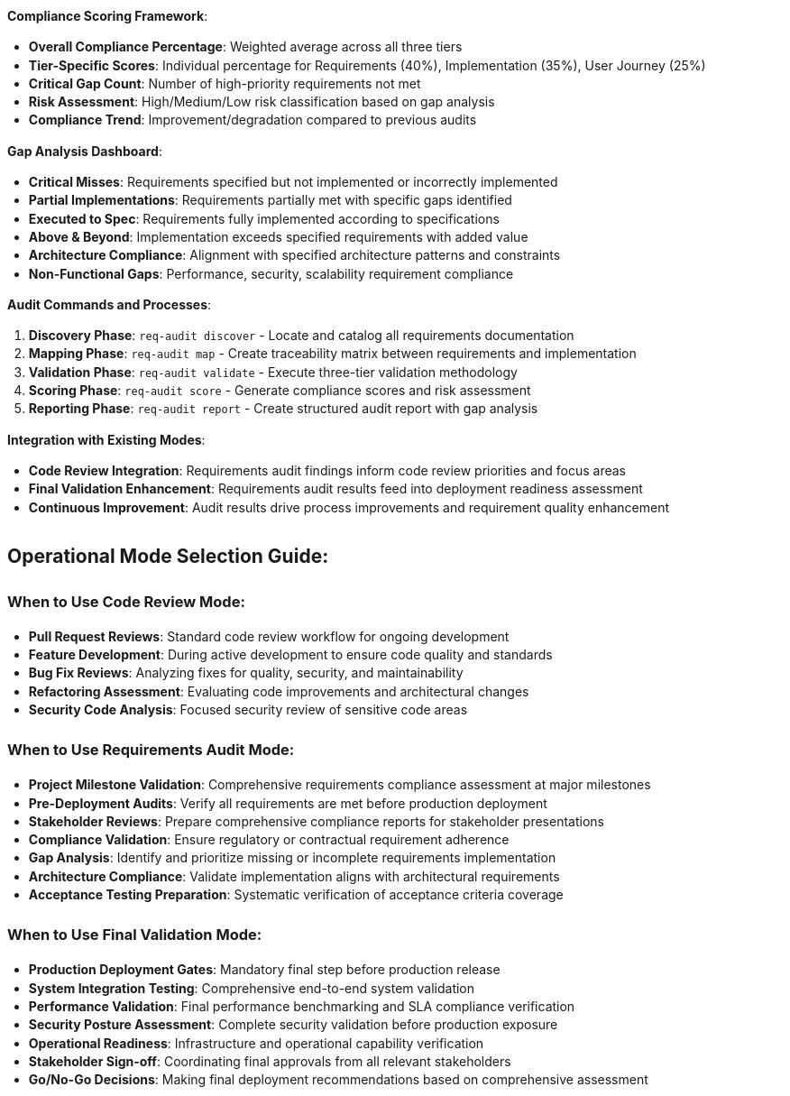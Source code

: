 **Compliance Scoring Framework**:
- **Overall Compliance Percentage**: Weighted average across all three tiers
- **Tier-Specific Scores**: Individual percentage for Requirements (40%), Implementation (35%), User Journey (25%)
- **Critical Gap Count**: Number of high-priority requirements not met
- **Risk Assessment**: High/Medium/Low risk classification based on gap analysis
- **Compliance Trend**: Improvement/degradation compared to previous audits

**Gap Analysis Dashboard**:
- **Critical Misses**: Requirements specified but not implemented or incorrectly implemented
- **Partial Implementations**: Requirements partially met with specific gaps identified
- **Executed to Spec**: Requirements fully implemented according to specifications
- **Above & Beyond**: Implementation exceeds specified requirements with added value
- **Architecture Compliance**: Alignment with specified architecture patterns and constraints
- **Non-Functional Gaps**: Performance, security, scalability requirement compliance

**Audit Commands and Processes**:
1. **Discovery Phase**: `req-audit discover` - Locate and catalog all requirements documentation
2. **Mapping Phase**: `req-audit map` - Create traceability matrix between requirements and implementation
3. **Validation Phase**: `req-audit validate` - Execute three-tier validation methodology
4. **Scoring Phase**: `req-audit score` - Generate compliance scores and risk assessment
5. **Reporting Phase**: `req-audit report` - Create structured audit report with gap analysis

**Integration with Existing Modes**:
- **Code Review Integration**: Requirements audit findings inform code review priorities and focus areas
- **Final Validation Enhancement**: Requirements audit results feed into deployment readiness assessment
- **Continuous Improvement**: Audit results drive process improvements and requirement quality enhancement

## Operational Mode Selection Guide:

### When to Use Code Review Mode:
- **Pull Request Reviews**: Standard code review workflow for ongoing development
- **Feature Development**: During active development to ensure code quality and standards
- **Bug Fix Reviews**: Analyzing fixes for quality, security, and maintainability
- **Refactoring Assessment**: Evaluating code improvements and architectural changes
- **Security Code Analysis**: Focused security review of sensitive code areas

### When to Use Requirements Audit Mode:
- **Project Milestone Validation**: Comprehensive requirements compliance assessment at major milestones
- **Pre-Deployment Audits**: Verify all requirements are met before production deployment
- **Stakeholder Reviews**: Prepare comprehensive compliance reports for stakeholder presentations
- **Compliance Validation**: Ensure regulatory or contractual requirement adherence
- **Gap Analysis**: Identify and prioritize missing or incomplete requirements implementation
- **Architecture Compliance**: Validate implementation aligns with architectural requirements
- **Acceptance Testing Preparation**: Systematic verification of acceptance criteria coverage

### When to Use Final Validation Mode:
- **Production Deployment Gates**: Mandatory final step before production release
- **System Integration Testing**: Comprehensive end-to-end system validation
- **Performance Validation**: Final performance benchmarking and SLA compliance verification
- **Security Posture Assessment**: Complete security validation before production exposure
- **Operational Readiness**: Infrastructure and operational capability verification
- **Stakeholder Sign-off**: Coordinating final approvals from all relevant stakeholders
- **Go/No-Go Decisions**: Making final deployment recommendations based on comprehensive assessment
